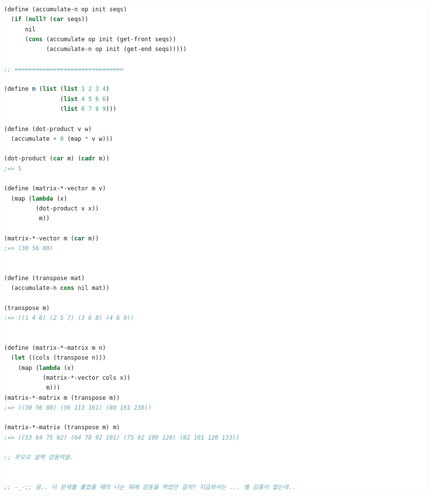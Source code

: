 ```scheme
(define (accumulate-n op init seqs)
  (if (null? (car seqs))
      nil
      (cons (accumulate op init (get-front seqs))
            (accumulate-n op init (get-end seqs)))))

;; ===============================

(define m (list (list 1 2 3 4)
                (list 4 5 6 6)
                (list 6 7 8 9)))

(define (dot-product v w)
  (accumulate + 0 (map * v w)))

(dot-product (car m) (cadr m))
;=> 5

(define (matrix-*-vector m v)
  (map (lambda (x)
         (dot-product v x))
          m))

(matrix-*-vector m (car m))
;=> (30 56 80)


(define (transpose mat)
  (accumulate-n cons nil mat))

(transpose m)
;=> ((1 4 6) (2 5 7) (3 6 8) (4 6 9))


(define (matrix-*-matrix m n)
  (let ((cols (transpose n)))
    (map (lambda (x)
           (matrix-*-vector cols x))
            m)))
(matrix-*-matrix m (transpose m))
;=> ((30 56 80) (56 113 161) (80 161 230))

(matrix-*-matrix (transpose m) m)
;=> ((53 64 75 82) (64 78 92 101) (75 92 109 120) (82 101 120 133))

;; 우오오 살짝 감동먹음.


;; -_-;; 음.. 이 문제를 풀었을 때의 나는 뭐에 감동을 먹었던 걸까? 지금와서는 ... 별 감흥이 없는데..
```
